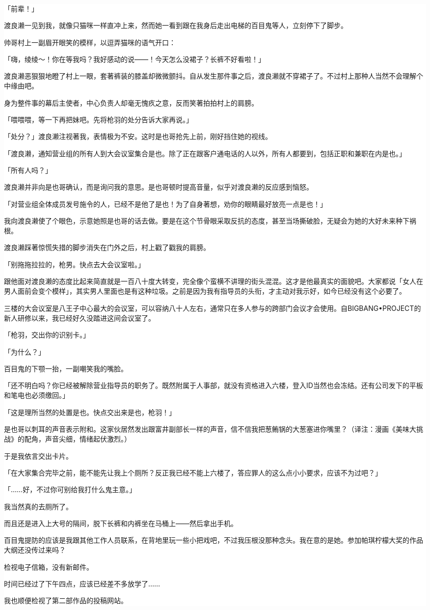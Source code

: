 「前辈！」

渡良濑一见到我，就像只猫咪一样直冲上来，然而她一看到跟在我身后走出电梯的百目鬼等人，立刻停下了脚步。

帅哥村上一副眉开眼笑的模样，以逗弄猫咪的语气开口：

「嗨，绫绫～！你在等我吗？我好感动的说——！今天怎么没裙子？长裤不好看啦！」

渡良濑恶狠狠地瞪了村上一眼，套著裤装的膝盖却微微颤抖。自从发生那件事之后，渡良濑就不穿裙子了。不过村上那种人当然不会理解个中缘由吧。

身为整件事的幕后主使者，中心负责人却毫无愧疚之意，反而笑著拍拍村上的肩膀。

「喂喂喂，等一下再把妹吧。先将枪羽的处分告诉大家再说。」

「处分？」渡良濑注视著我，表情极为不安。这时是也哥抢先上前，刚好挡住她的视线。

「渡良濑，通知营业组的所有人到大会议室集合是也。除了正在跟客户通电话的人以外，所有人都要到，包括正职和兼职在内是也。」

「所有人吗？」

渡良濑并非向是也哥确认，而是询问我的意思。是也哥顿时提高音量，似乎对渡良濑的反应感到恼怒。

「对营业组全体成员发号施令的人，已经不是他了是也！为了自身著想，劝你的眼睛最好放亮一点是也！」

我向渡良濑使了个眼色，示意她照是也哥的话去做。要是在这个节骨眼采取反抗的态度，甚至当场撕破脸，无疑会为她的大好未来种下祸根。

渡良濑踩著惊慌失措的脚步消失在门外之后，村上戳了戳我的肩膀。

「别拖拖拉拉的，枪男。快点去大会议室啦。」

跟他面对渡良濑的态度比起来简直就是一百八十度大转变，完全像个蛮横不讲理的街头混混。这才是他最真实的面貌吧。大家都说「女人在男人面前会变个模样」，其实男人里面也是有这种垃圾。之前是因为我有指导员的头衔，才主动对我示好，如今已经没有这个必要了。

三楼的大会议室是八王子中心最大的会议室，可以容纳八十人左右，通常只在多人参与的跨部门会议才会使用。自BIGBANG•PROJECT的新人研修以来，我已经好久没踏进这间会议室了。

「枪羽，交出你的识别卡。」

「为什么？」

百目鬼的下颚一抬，一副嘲笑我的嘴脸。

「还不明白吗？你已经被解除营业指导员的职务了。既然附属于人事部，就没有资格进入六楼，登入ID当然也会冻结。还有公司发下的平板和笔电也必须缴回。」

「这是理所当然的处置是也。快点交出来是也，枪羽！」

是也哥以刺耳的声音表示附和。这家伙居然发出跟富井副部长一样的声音，信不信我把葱鲔锅的大葱塞进你嘴里？（译注：漫画《美味大挑战》的配角，声音尖细，情绪起伏激烈。）

于是我依言交出卡片。

「在大家集合完毕之前，能不能先让我上个厕所？反正我已经不能上六楼了，答应罪人的这么点小小要求，应该不为过吧？」

「……好，不过你可别给我打什么鬼主意。」

我当然真的去厕所了。

而且还是进入上大号的隔间，脱下长裤和内裤坐在马桶上——然后拿出手机。

百目鬼提防的应该是我跟其他工作人员联系，在背地里玩一些小把戏吧，不过我压根没那种念头。我在意的是她。参加帕琪柠檬大奖的作品大纲还没传过来吗？

检视电子信箱，没有新邮件。

时间已经过了下午四点，应该已经差不多放学了……

我也顺便检视了第二部作品的投稿网站。
